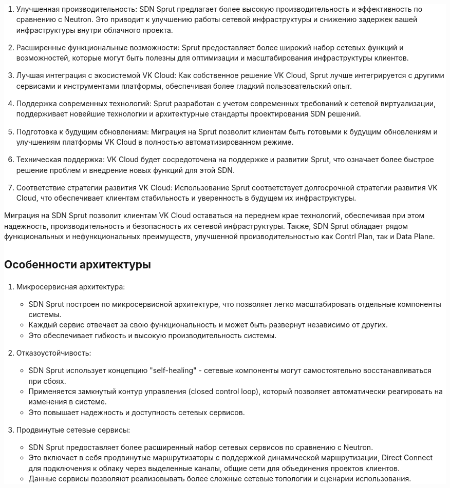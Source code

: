 1. Улучшенная производительность:
   SDN Sprut предлагает более высокую производительность и эффективность по сравнению с Neutron. Это приводит к улучшению работы сетевой инфраструктуры и снижению задержек вашей инфраструктуры внутри облачного проекта.

1. Расширенные функциональные возможности:
   Sprut предоставляет более широкий набор сетевых функций и возможностей, которые могут быть полезны для оптимизации и масштабирования инфраструктуры клиентов.

1. Лучшая интеграция с экосистемой VK Cloud:
   Как собственное решение VK Cloud, Sprut лучше интегрируется с другими сервисами и инструментами платформы, обеспечивая более гладкий пользовательский опыт.

1. Поддержка современных технологий:
   Sprut разработан с учетом современных требований к сетевой виртуализации, поддерживает новейшие технологии и архитектурные стандарты проектирования SDN решений.

1. Подготовка к будущим обновлениям:
   Миграция на Sprut позволит клиентам быть готовыми к будущим обновлениям и улучшениям платформы VK Cloud в полностью автоматизированном режиме.

1. Техническая поддержка:
   VK Cloud будет сосредоточена на поддержке и развитии Sprut, что означает более быстрое решение проблем и внедрение новых функций для этой SDN.

1. Соответствие стратегии развития VK Cloud:
    Использование Sprut соответствует долгосрочной стратегии развития VK Cloud, что обеспечивает клиентам стабильность и уверенность в будущем их инфраструктуры.

Миграция на SDN Sprut позволит клиентам VK Cloud оставаться на переднем крае технологий, обеспечивая при этом надежность, производительность и безопасность их сетевой инфраструктуры.
Также, SDN Sprut обладает рядом функциональных и нефункциональных преимуществ, улучшенной производительностью как Contrl Plan, так и Data Plane.

## Особенности архитектуры

1. Микросервисная архитектура:
   - SDN Sprut построен по микросервисной архитектуре, что позволяет легко масштабировать отдельные компоненты системы.
   - Каждый сервис отвечает за свою функциональность и может быть развернут независимо от других.
   - Это обеспечивает гибкость и высокую производительность системы.

2. Отказоустойчивость:
   - SDN Sprut использует концепцию "self-healing" - сетевые компоненты могут самостоятельно восстанавливаться при сбоях.
   - Применяется замкнутый контур управления (closed control loop), который позволяет автоматически реагировать на изменения в системе.
   - Это повышает надежность и доступность сетевых сервисов.

3. Продвинутые сетевые сервисы:
   - SDN Sprut предоставляет более расширенный набор сетевых сервисов по сравнению с Neutron.
   - Это включает в себя продвинутые маршрутизаторы с поддержкой динамической маршрутизации, Direct Connect для подключения к облаку через выделенные каналы, общие сети для объединения проектов клиентов.
   - Данные сервисы позволяют реализовывать более сложные сетевые топологии и сценарии использования.
